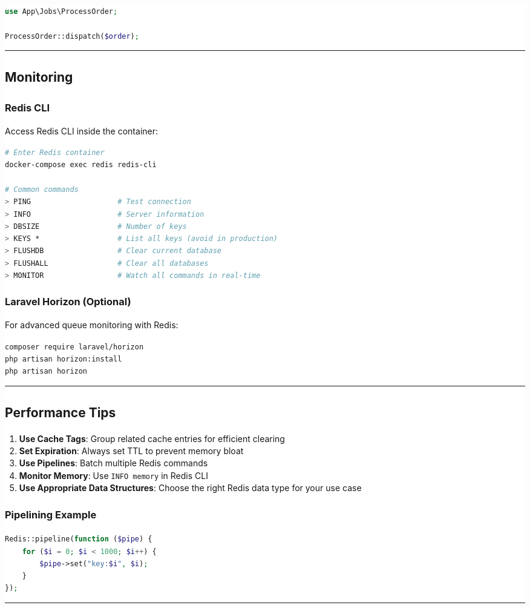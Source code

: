 ```php
use App\Jobs\ProcessOrder;

ProcessOrder::dispatch($order);
```

---

## Monitoring

### Redis CLI

Access Redis CLI inside the container:

```bash
# Enter Redis container
docker-compose exec redis redis-cli

# Common commands
> PING                    # Test connection
> INFO                    # Server information
> DBSIZE                  # Number of keys
> KEYS *                  # List all keys (avoid in production)
> FLUSHDB                 # Clear current database
> FLUSHALL                # Clear all databases
> MONITOR                 # Watch all commands in real-time
```

### Laravel Horizon (Optional)

For advanced queue monitoring with Redis:

```bash
composer require laravel/horizon
php artisan horizon:install
php artisan horizon
```

---

## Performance Tips

1. **Use Cache Tags**: Group related cache entries for efficient clearing
2. **Set Expiration**: Always set TTL to prevent memory bloat
3. **Use Pipelines**: Batch multiple Redis commands
4. **Monitor Memory**: Use `INFO memory` in Redis CLI
5. **Use Appropriate Data Structures**: Choose the right Redis data type for your use case

### Pipelining Example

```php
Redis::pipeline(function ($pipe) {
    for ($i = 0; $i < 1000; $i++) {
        $pipe->set("key:$i", $i);
    }
});
```

---